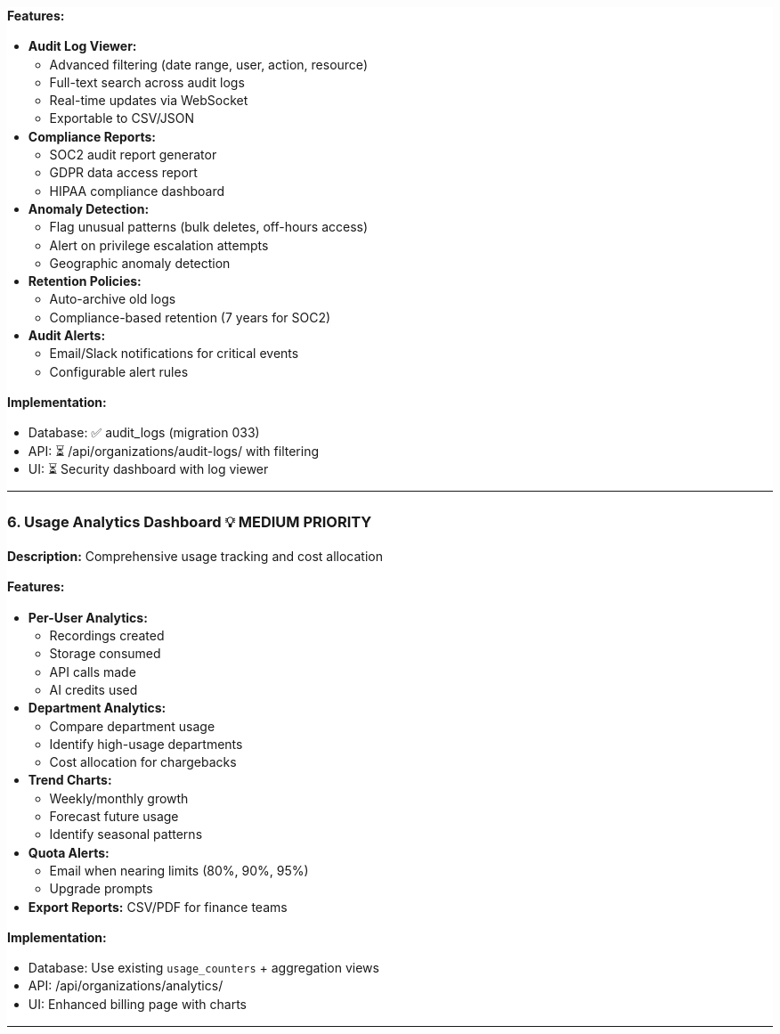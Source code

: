 **Features:**
- **Audit Log Viewer:**
  - Advanced filtering (date range, user, action, resource)
  - Full-text search across audit logs
  - Real-time updates via WebSocket
  - Exportable to CSV/JSON
- **Compliance Reports:**
  - SOC2 audit report generator
  - GDPR data access report
  - HIPAA compliance dashboard
- **Anomaly Detection:**
  - Flag unusual patterns (bulk deletes, off-hours access)
  - Alert on privilege escalation attempts
  - Geographic anomaly detection
- **Retention Policies:**
  - Auto-archive old logs
  - Compliance-based retention (7 years for SOC2)
- **Audit Alerts:**
  - Email/Slack notifications for critical events
  - Configurable alert rules

**Implementation:**
- Database: ✅ audit_logs (migration 033)
- API: ⏳ /api/organizations/audit-logs/ with filtering
- UI: ⏳ Security dashboard with log viewer

---

### 6. Usage Analytics Dashboard 💡 MEDIUM PRIORITY
**Description:** Comprehensive usage tracking and cost allocation

**Features:**
- **Per-User Analytics:**
  - Recordings created
  - Storage consumed
  - API calls made
  - AI credits used
- **Department Analytics:**
  - Compare department usage
  - Identify high-usage departments
  - Cost allocation for chargebacks
- **Trend Charts:**
  - Weekly/monthly growth
  - Forecast future usage
  - Identify seasonal patterns
- **Quota Alerts:**
  - Email when nearing limits (80%, 90%, 95%)
  - Upgrade prompts
- **Export Reports:** CSV/PDF for finance teams

**Implementation:**
- Database: Use existing `usage_counters` + aggregation views
- API: /api/organizations/analytics/
- UI: Enhanced billing page with charts

---
